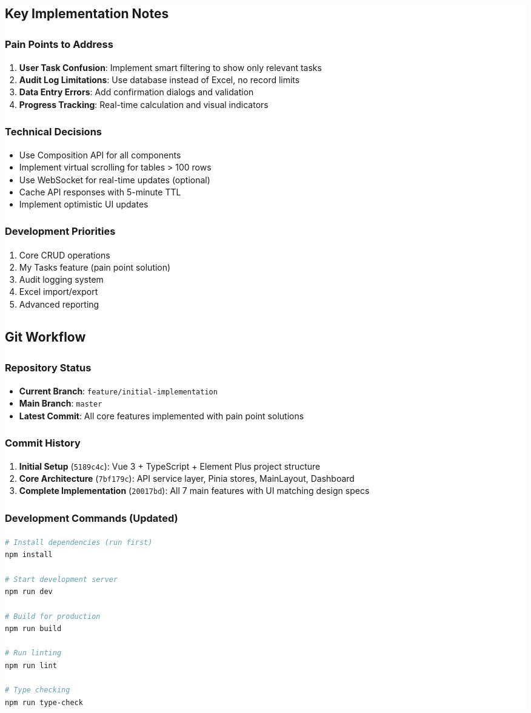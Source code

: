 ## Key Implementation Notes

### Pain Points to Address
1. **User Task Confusion**: Implement smart filtering to show only relevant tasks
2. **Audit Log Limitations**: Use database instead of Excel, no record limits
3. **Data Entry Errors**: Add confirmation dialogs and validation
4. **Progress Tracking**: Real-time calculation and visual indicators

### Technical Decisions
- Use Composition API for all components
- Implement virtual scrolling for tables > 100 rows
- Use WebSocket for real-time updates (optional)
- Cache API responses with 5-minute TTL
- Implement optimistic UI updates

### Development Priorities
1. Core CRUD operations
2. My Tasks feature (pain point solution)
3. Audit logging system
4. Excel import/export
5. Advanced reporting

## Git Workflow

### Repository Status
- **Current Branch**: `feature/initial-implementation`
- **Main Branch**: `master`
- **Latest Commit**: All core features implemented with pain point solutions

### Commit History
1. **Initial Setup** (`5189c4c`): Vue 3 + TypeScript + Element Plus project structure
2. **Core Architecture** (`7bf179c`): API service layer, Pinia stores, MainLayout, Dashboard
3. **Complete Implementation** (`20017bd`): All 7 main features with UI matching design specs

### Development Commands (Updated)
```bash
# Install dependencies (run first)
npm install

# Start development server
npm run dev

# Build for production
npm run build

# Run linting
npm run lint

# Type checking
npm run type-check
```
